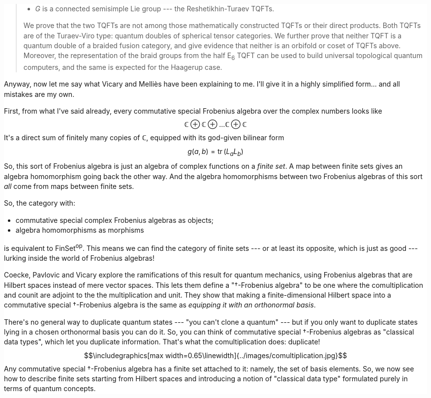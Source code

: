> - $G$ is a connected semisimple Lie group --- the Reshetikhin-Turaev TQFTs.
>
> We prove that the two TQFTs are not among those mathematically
> constructed TQFTs or their direct products. Both TQFTs are of the
> Turaev-Viro type: quantum doubles of spherical tensor categories. We
> further prove that neither TQFT is a quantum double of a braided
> fusion category, and give evidence that neither is an orbifold or
> coset of TQFTs above. Moreover, the representation of the braid groups
> from the half $\mathrm{E}_6$ TQFT can be used to build universal topological
> quantum computers, and the same is expected for the Haagerup case.

Anyway, now let me say what Vicary and Melliès have been explaining to
me. I'll give it in a highly simplified form... and all mistakes are
my own.

First, from what I've said already, every commutative special Frobenius
algebra over the complex numbers looks like
$$\mathbb{C} \oplus \mathbb{C} \oplus \ldots \mathbb{C} \oplus \mathbb{C}$$
It's a direct sum of finitely many copies of $\mathbb{C}$, equipped with its
god-given bilinear form
$$g(a,b) = \operatorname{tr}(L_a L_b)$$
So, this sort of Frobenius algebra is just an algebra of complex
functions on a *finite set*. A map between finite sets gives an algebra
homomorphism going back the other way. And the algebra homomorphisms
between two Frobenius algebras of this sort *all* come from maps between
finite sets.

So, the category with:

- commutative special complex Frobenius algebras as objects;
- algebra homomorphisms as morphisms

is equivalent to $\mathsf{FinSet}^\mathrm{op}$. This means we can find the category of
finite sets --- or at least its opposite, which is just as good --- lurking
inside the world of Frobenius algebras!

Coecke, Pavlovic and Vicary explore the ramifications of this result for
quantum mechanics, using Frobenius algebras that are Hilbert spaces
instead of mere vector spaces. This lets them define a "$\dagger$-Frobenius
algebra" to be one where the comultiplication and counit are adjoint to
the the multiplication and unit. They show that making a
finite-dimensional Hilbert space into a commutative special $\dagger$-Frobenius
algebra is the same as *equipping it with an orthonormal basis*.

There's no general way to duplicate quantum states --- "you can't clone
a quantum" --- but if you only want to duplicate states lying in a chosen
orthonormal basis you can do it. So, you can think of commutative
special $\dagger$-Frobenius algebras as "classical data types", which let you
duplicate information. That's what the comultiplication does:
duplicate!
$$\includegraphics[max width=0.65\linewidth]{../images/comultiplication.jpg}$$
Any commutative special $\dagger$-Frobenius algebra has a finite set attached to
it: namely, the set of basis elements. So, we now see how to describe
finite sets starting from Hilbert spaces and introducing a notion of
"classical data type" formulated purely in terms of quantum concepts.
